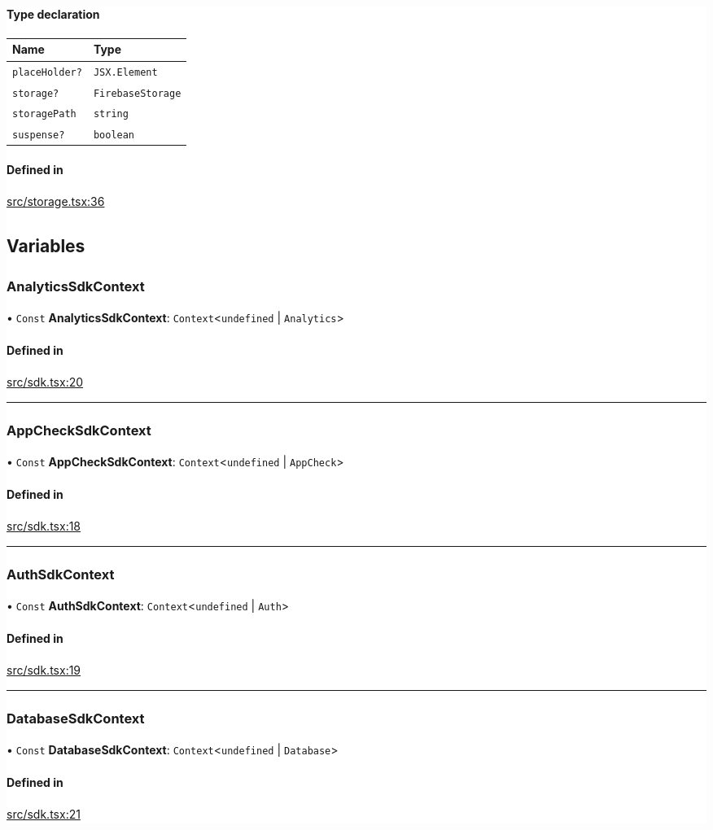 #### Type declaration

| Name | Type |
| :------ | :------ |
| `placeHolder?` | `JSX.Element` |
| `storage?` | `FirebaseStorage` |
| `storagePath` | `string` |
| `suspense?` | `boolean` |

#### Defined in

[src/storage.tsx:36](https://github.com/FirebaseExtended/reactfire/blob/main/src/storage.tsx#L36)

## Variables

### AnalyticsSdkContext

• `Const` **AnalyticsSdkContext**: `Context`<`undefined` \| `Analytics`\>

#### Defined in

[src/sdk.tsx:20](https://github.com/FirebaseExtended/reactfire/blob/main/src/sdk.tsx#L20)

___

### AppCheckSdkContext

• `Const` **AppCheckSdkContext**: `Context`<`undefined` \| `AppCheck`\>

#### Defined in

[src/sdk.tsx:18](https://github.com/FirebaseExtended/reactfire/blob/main/src/sdk.tsx#L18)

___

### AuthSdkContext

• `Const` **AuthSdkContext**: `Context`<`undefined` \| `Auth`\>

#### Defined in

[src/sdk.tsx:19](https://github.com/FirebaseExtended/reactfire/blob/main/src/sdk.tsx#L19)

___

### DatabaseSdkContext

• `Const` **DatabaseSdkContext**: `Context`<`undefined` \| `Database`\>

#### Defined in

[src/sdk.tsx:21](https://github.com/FirebaseExtended/reactfire/blob/main/src/sdk.tsx#L21)
